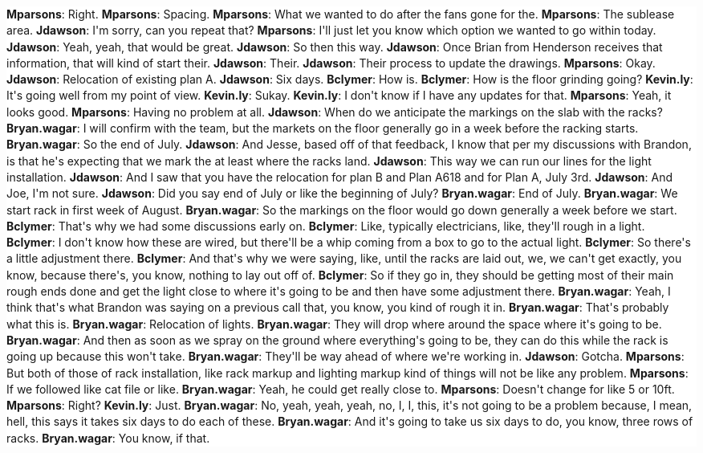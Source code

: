 **Mparsons**: Right.
**Mparsons**: Spacing.
**Mparsons**: What we wanted to do after the fans gone for the.
**Mparsons**: The sublease area.
**Jdawson**: I'm sorry, can you repeat that?
**Mparsons**: I'll just let you know which option we wanted to go within today.
**Jdawson**: Yeah, yeah, that would be great.
**Jdawson**: So then this way.
**Jdawson**: Once Brian from Henderson receives that information, that will kind of start their.
**Jdawson**: Their.
**Jdawson**: Their process to update the drawings.
**Mparsons**: Okay.
**Jdawson**: Relocation of existing plan A.
**Jdawson**: Six days.
**Bclymer**: How is.
**Bclymer**: How is the floor grinding going?
**Kevin.ly**: It's going well from my point of view.
**Kevin.ly**: Sukay.
**Kevin.ly**: I don't know if I have any updates for that.
**Mparsons**: Yeah, it looks good.
**Mparsons**: Having no problem at all.
**Jdawson**: When do we anticipate the markings on the slab with the racks?
**Bryan.wagar**: I will confirm with the team, but the markets on the floor generally go in a week before the racking starts.
**Bryan.wagar**: So the end of July.
**Jdawson**: And Jesse, based off of that feedback, I know that per my discussions with Brandon, is that he's expecting that we mark the at least where the racks land.
**Jdawson**: This way we can run our lines for the light installation.
**Jdawson**: And I saw that you have the relocation for plan B and Plan A618 and for Plan A, July 3rd.
**Jdawson**: And Joe, I'm not sure.
**Jdawson**: Did you say end of July or like the beginning of July?
**Bryan.wagar**: End of July.
**Bryan.wagar**: We start rack in first week of August.
**Bryan.wagar**: So the markings on the floor would go down generally a week before we start.
**Bclymer**: That's why we had some discussions early on.
**Bclymer**: Like, typically electricians, like, they'll rough in a light.
**Bclymer**: I don't know how these are wired, but there'll be a whip coming from a box to go to the actual light.
**Bclymer**: So there's a little adjustment there.
**Bclymer**: And that's why we were saying, like, until the racks are laid out, we, we can't get exactly, you know, because there's, you know, nothing to lay out off of.
**Bclymer**: So if they go in, they should be getting most of their main rough ends done and get the light close to where it's going to be and then have some adjustment there.
**Bryan.wagar**: Yeah, I think that's what Brandon was saying on a previous call that, you know, you kind of rough it in.
**Bryan.wagar**: That's probably what this is.
**Bryan.wagar**: Relocation of lights.
**Bryan.wagar**: They will drop where around the space where it's going to be.
**Bryan.wagar**: And then as soon as we spray on the ground where everything's going to be, they can do this while the rack is going up because this won't take.
**Bryan.wagar**: They'll be way ahead of where we're working in.
**Jdawson**: Gotcha.
**Mparsons**: But both of those of rack installation, like rack markup and lighting markup kind of things will not be like any problem.
**Mparsons**: If we followed like cat file or like.
**Bryan.wagar**: Yeah, he could get really close to.
**Mparsons**: Doesn't change for like 5 or 10ft.
**Mparsons**: Right?
**Kevin.ly**: Just.
**Bryan.wagar**: No, yeah, yeah, yeah, no, I, I, this, it's not going to be a problem because, I mean, hell, this says it takes six days to do each of these.
**Bryan.wagar**: And it's going to take us six days to do, you know, three rows of racks.
**Bryan.wagar**: You know, if that.